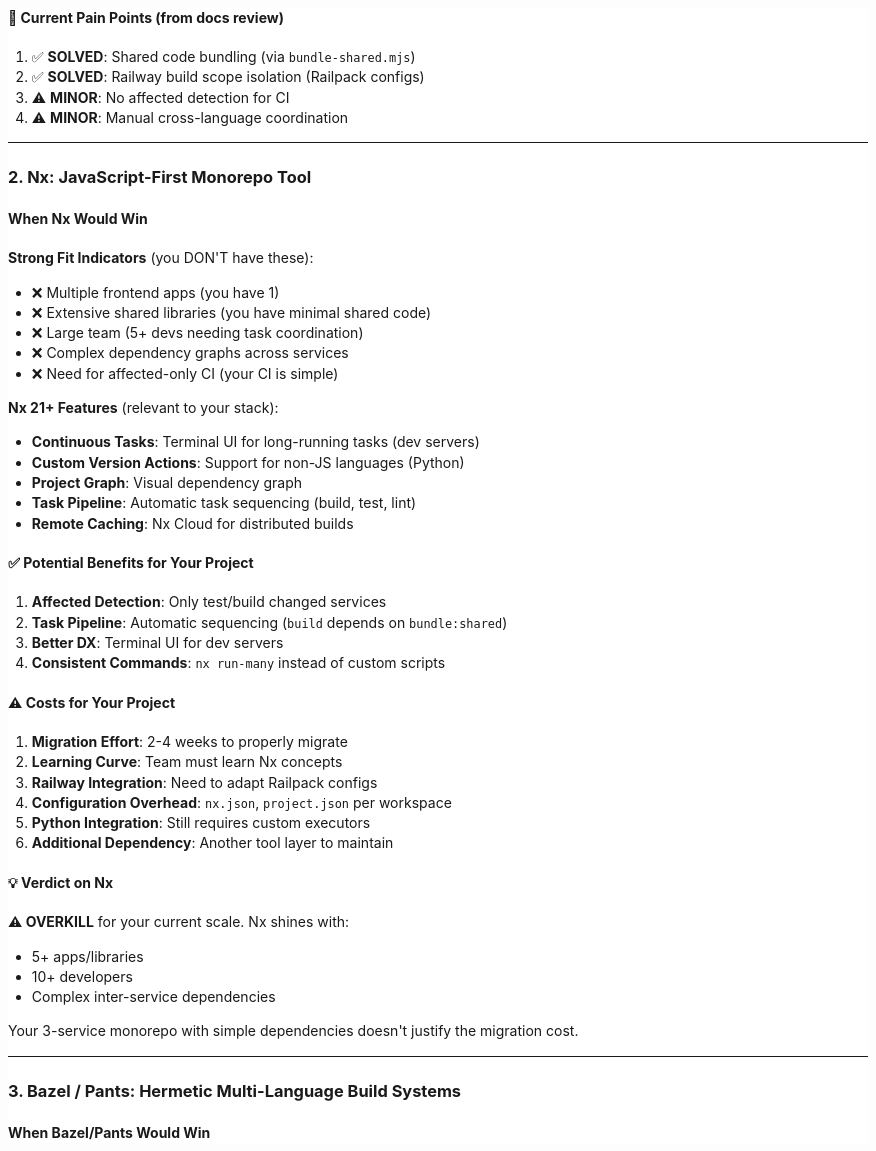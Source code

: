 #### 🔧 Current Pain Points (from docs review)
1. ✅ **SOLVED**: Shared code bundling (via `bundle-shared.mjs`)
2. ✅ **SOLVED**: Railway build scope isolation (Railpack configs)
3. ⚠️ **MINOR**: No affected detection for CI
4. ⚠️ **MINOR**: Manual cross-language coordination

---

### 2. Nx: JavaScript-First Monorepo Tool

#### When Nx Would Win

**Strong Fit Indicators** (you DON'T have these):
- ❌ Multiple frontend apps (you have 1)
- ❌ Extensive shared libraries (you have minimal shared code)
- ❌ Large team (5+ devs needing task coordination)
- ❌ Complex dependency graphs across services
- ❌ Need for affected-only CI (your CI is simple)

**Nx 21+ Features** (relevant to your stack):
- **Continuous Tasks**: Terminal UI for long-running tasks (dev servers)
- **Custom Version Actions**: Support for non-JS languages (Python)
- **Project Graph**: Visual dependency graph
- **Task Pipeline**: Automatic task sequencing (build, test, lint)
- **Remote Caching**: Nx Cloud for distributed builds

#### ✅ Potential Benefits for Your Project
1. **Affected Detection**: Only test/build changed services
2. **Task Pipeline**: Automatic sequencing (`build` depends on `bundle:shared`)
3. **Better DX**: Terminal UI for dev servers
4. **Consistent Commands**: `nx run-many` instead of custom scripts

#### ⚠️ Costs for Your Project
1. **Migration Effort**: 2-4 weeks to properly migrate
2. **Learning Curve**: Team must learn Nx concepts
3. **Railway Integration**: Need to adapt Railpack configs
4. **Configuration Overhead**: `nx.json`, `project.json` per workspace
5. **Python Integration**: Still requires custom executors
6. **Additional Dependency**: Another tool layer to maintain

#### 💡 Verdict on Nx
**⚠️ OVERKILL** for your current scale. Nx shines with:
- 5+ apps/libraries
- 10+ developers
- Complex inter-service dependencies

Your 3-service monorepo with simple dependencies doesn't justify the migration cost.

---

### 3. Bazel / Pants: Hermetic Multi-Language Build Systems

#### When Bazel/Pants Would Win
